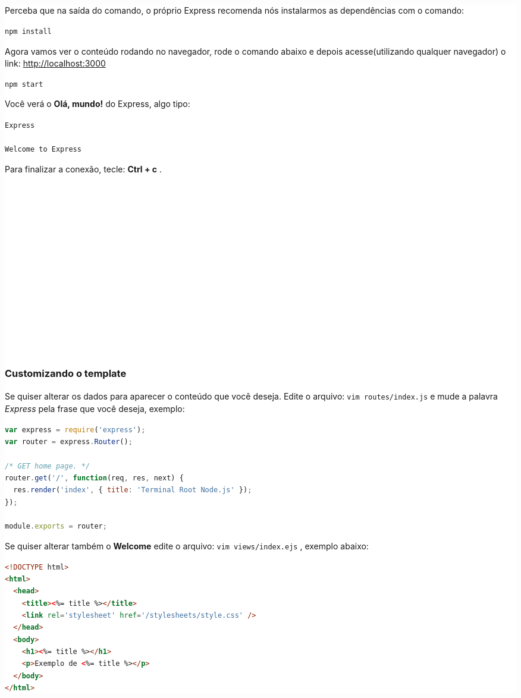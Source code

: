Perceba que na saída do comando, o próprio Express recomenda nós instalarmos as dependências com o comando:
```sh
npm install
```

Agora vamos ver o conteúdo rodando no navegador, rode o comando abaixo e depois acesse(utilizando qualquer navegador) o link: <http://localhost:3000>
```sh
npm start
```

Você verá o **Olá, mundo!** do Express, algo tipo:

```html
Express

Welcome to Express
```

Para finalizar a conexão, tecle: **Ctrl + c** .


<script async src="//pagead2.googlesyndication.com/pagead/js/adsbygoogle.js"></script>
<ins class="adsbygoogle"
style="display:inline-block;width:336px;height:280px"
data-ad-client="ca-pub-2838251107855362"
data-ad-slot="5351066970"></ins>
<script>
(adsbygoogle = window.adsbygoogle || []).push({});
</script>

### Customizando o template

Se quiser alterar os dados para aparecer o conteúdo que você deseja. Edite o arquivo: `vim routes/index.js` e mude a palavra *Express* pela frase que você deseja, exemplo:
```js
var express = require('express');
var router = express.Router();

/* GET home page. */
router.get('/', function(req, res, next) {
  res.render('index', { title: 'Terminal Root Node.js' });
});

module.exports = router;
```

Se quiser alterar também o **Welcome** edite o arquivo: `vim views/index.ejs` , exemplo abaixo:

```html
<!DOCTYPE html>
<html>
  <head>
    <title><%= title %></title>
    <link rel='stylesheet' href='/stylesheets/style.css' />
  </head>
  <body>
    <h1><%= title %></h1>
    <p>Exemplo de <%= title %></p>
  </body>
</html>
```
